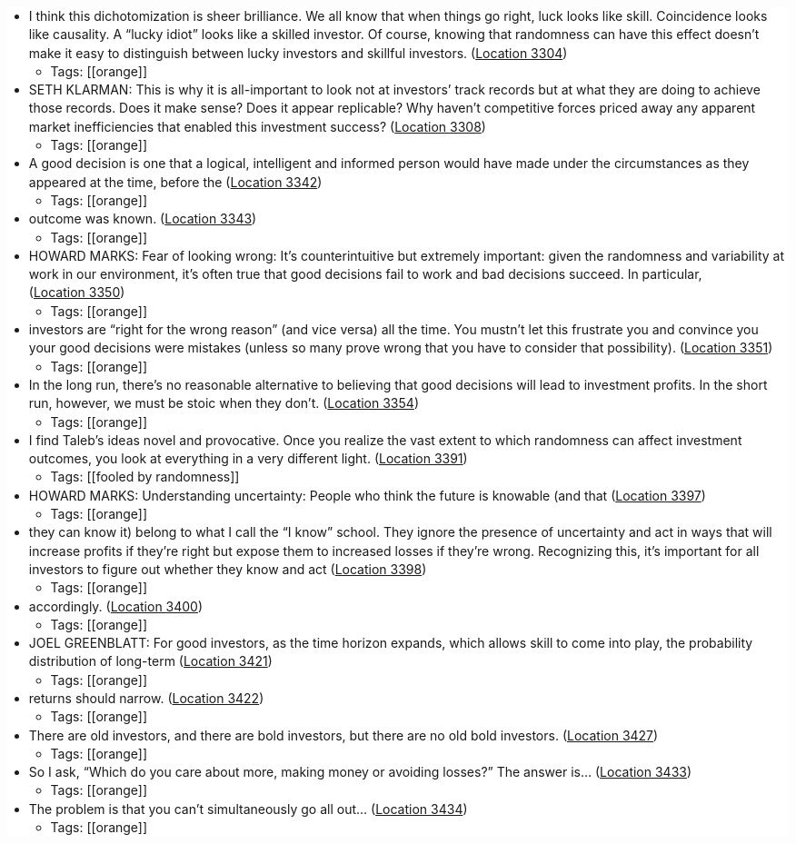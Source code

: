 - I think this dichotomization is sheer brilliance. We all know that when things go right, luck looks like skill. Coincidence looks like causality. A “lucky idiot” looks like a skilled investor. Of course, knowing that randomness can have this effect doesn’t make it easy to distinguish between lucky investors and skillful investors. ([Location 3304](https://readwise.io/to_kindle?action=open&asin=B007SWH6OQ&location=3304))
    - Tags: [[orange]] 
- SETH KLARMAN: This is why it is all-important to look not at investors’ track records but at what they are doing to achieve those records. Does it make sense? Does it appear replicable? Why haven’t competitive forces priced away any apparent market inefficiencies that enabled this investment success? ([Location 3308](https://readwise.io/to_kindle?action=open&asin=B007SWH6OQ&location=3308))
    - Tags: [[orange]] 
- A good decision is one that a logical, intelligent and informed person would have made under the circumstances as they appeared at the time, before the ([Location 3342](https://readwise.io/to_kindle?action=open&asin=B007SWH6OQ&location=3342))
    - Tags: [[orange]] 
- outcome was known. ([Location 3343](https://readwise.io/to_kindle?action=open&asin=B007SWH6OQ&location=3343))
    - Tags: [[orange]] 
- HOWARD MARKS: Fear of looking wrong: It’s counterintuitive but extremely important: given the randomness and variability at work in our environment, it’s often true that good decisions fail to work and bad decisions succeed. In particular, ([Location 3350](https://readwise.io/to_kindle?action=open&asin=B007SWH6OQ&location=3350))
    - Tags: [[orange]] 
- investors are “right for the wrong reason” (and vice versa) all the time. You mustn’t let this frustrate you and convince you your good decisions were mistakes (unless so many prove wrong that you have to consider that possibility). ([Location 3351](https://readwise.io/to_kindle?action=open&asin=B007SWH6OQ&location=3351))
    - Tags: [[orange]] 
- In the long run, there’s no reasonable alternative to believing that good decisions will lead to investment profits. In the short run, however, we must be stoic when they don’t. ([Location 3354](https://readwise.io/to_kindle?action=open&asin=B007SWH6OQ&location=3354))
    - Tags: [[orange]] 
- I find Taleb’s ideas novel and provocative. Once you realize the vast extent to which randomness can affect investment outcomes, you look at everything in a very different light. ([Location 3391](https://readwise.io/to_kindle?action=open&asin=B007SWH6OQ&location=3391))
    - Tags: [[fooled by randomness]] 
- HOWARD MARKS: Understanding uncertainty: People who think the future is knowable (and that ([Location 3397](https://readwise.io/to_kindle?action=open&asin=B007SWH6OQ&location=3397))
    - Tags: [[orange]] 
- they can know it) belong to what I call the “I know” school. They ignore the presence of uncertainty and act in ways that will increase profits if they’re right but expose them to increased losses if they’re wrong. Recognizing this, it’s important for all investors to figure out whether they know and act ([Location 3398](https://readwise.io/to_kindle?action=open&asin=B007SWH6OQ&location=3398))
    - Tags: [[orange]] 
- accordingly. ([Location 3400](https://readwise.io/to_kindle?action=open&asin=B007SWH6OQ&location=3400))
    - Tags: [[orange]] 
- JOEL GREENBLATT: For good investors, as the time horizon expands, which allows skill to come into play, the probability distribution of long-term ([Location 3421](https://readwise.io/to_kindle?action=open&asin=B007SWH6OQ&location=3421))
    - Tags: [[orange]] 
- returns should narrow. ([Location 3422](https://readwise.io/to_kindle?action=open&asin=B007SWH6OQ&location=3422))
    - Tags: [[orange]] 
- There are old investors, and there are bold investors, but there are no old bold investors. ([Location 3427](https://readwise.io/to_kindle?action=open&asin=B007SWH6OQ&location=3427))
    - Tags: [[orange]] 
- So I ask, “Which do you care about more, making money or avoiding losses?” The answer is… ([Location 3433](https://readwise.io/to_kindle?action=open&asin=B007SWH6OQ&location=3433))
    - Tags: [[orange]] 
- The problem is that you can’t simultaneously go all out… ([Location 3434](https://readwise.io/to_kindle?action=open&asin=B007SWH6OQ&location=3434))
    - Tags: [[orange]] 